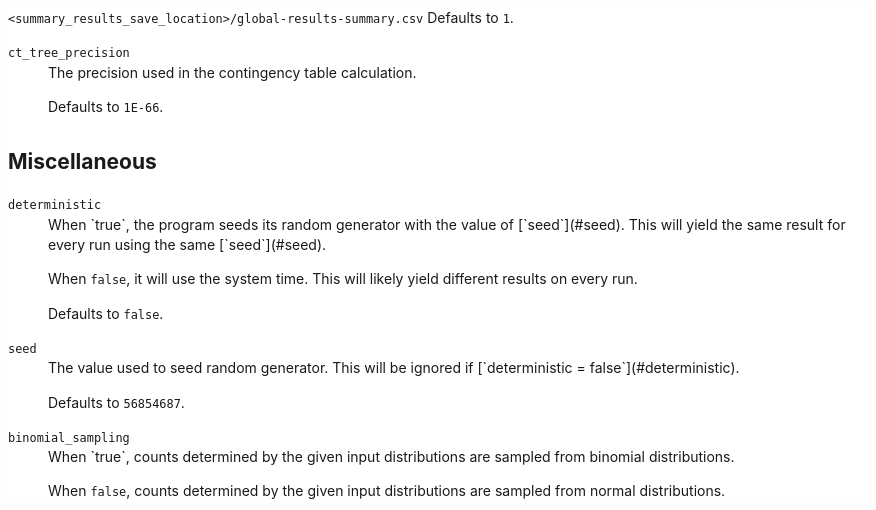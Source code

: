 ```<summary_results_save_location>/global-results-summary.csv```
Defaults to `1`.
</dd>

<dt>
<a name="ct_tree_precision">
<code>ct_tree_precision</code>
</a>
</dt>

<dd markdown="1">
The precision used in the contingency table calculation.

Defaults to `1E-66`.
</dd>

</dl>

## Miscellaneous

<dl>

<dt>
<a name="deterministic">
<code>deterministic</code>
</a>
</dt>

<dd markdown="1">
When `true`, the program seeds its random generator with the value of [`seed`](#seed). This will yield the same result for every run using the same [`seed`](#seed).

When `false`, it will use the system time. This will likely yield different results on every run.

Defaults to `false`.
</dd>


<dt>
<a name="seed">
<code>seed</code>
</a>
</dt>

<dd markdown="1">
The value used to seed random generator. This will be ignored if [`deterministic = false`](#deterministic).

Defaults to `56854687`.
</dd>

<dt>
<a name="binomial_sampling">
<code>binomial_sampling</code>
</a>
</dt>

<dd markdown="1">
When `true`, counts determined by the given input distributions are sampled from binomial distributions.

When `false`, counts determined by the given input distributions are sampled from normal distributions.

```